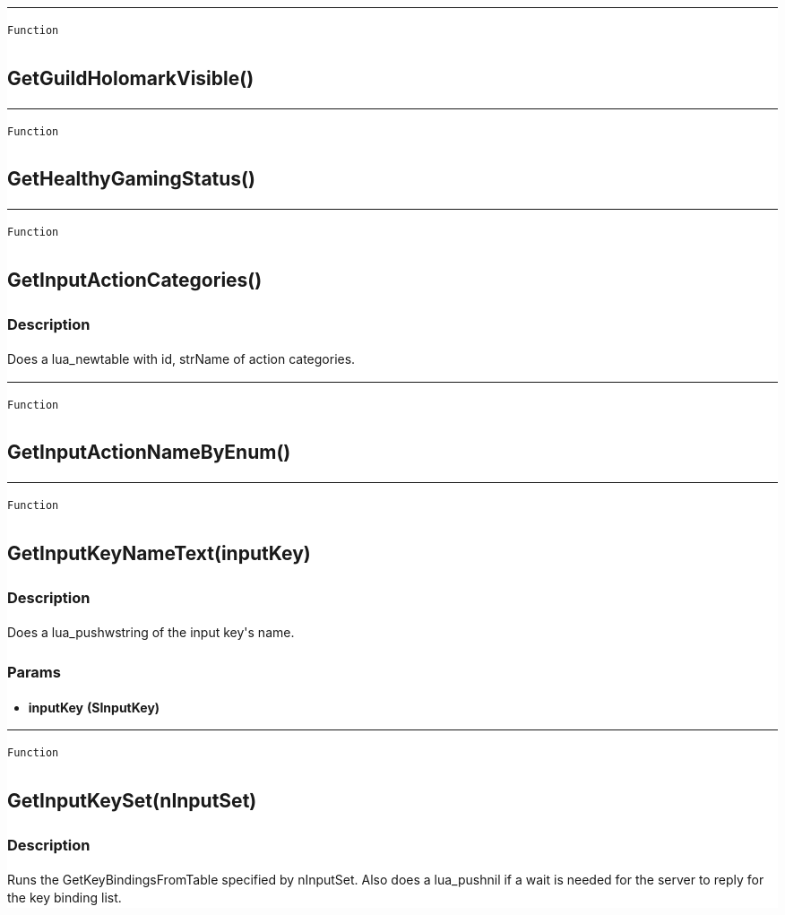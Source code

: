 ------------------------------------------------------------------------

`Function`

GetGuildHolomarkVisible()
-------------------------

------------------------------------------------------------------------

`Function`

GetHealthyGamingStatus()
------------------------

------------------------------------------------------------------------

`Function`

GetInputActionCategories()
--------------------------

### Description

Does a lua\_newtable with id, strName of action categories.

------------------------------------------------------------------------

`Function`

GetInputActionNameByEnum()
--------------------------

------------------------------------------------------------------------

`Function`

GetInputKeyNameText(inputKey)
-----------------------------

### Description

Does a lua\_pushwstring of the input key's name.

### Params

-   **inputKey** **(SInputKey)**

------------------------------------------------------------------------

`Function`

GetInputKeySet(nInputSet)
-------------------------

### Description

Runs the GetKeyBindingsFromTable specified by nInputSet. Also does a
lua\_pushnil if a wait is needed for the server to reply for the key
binding list.
